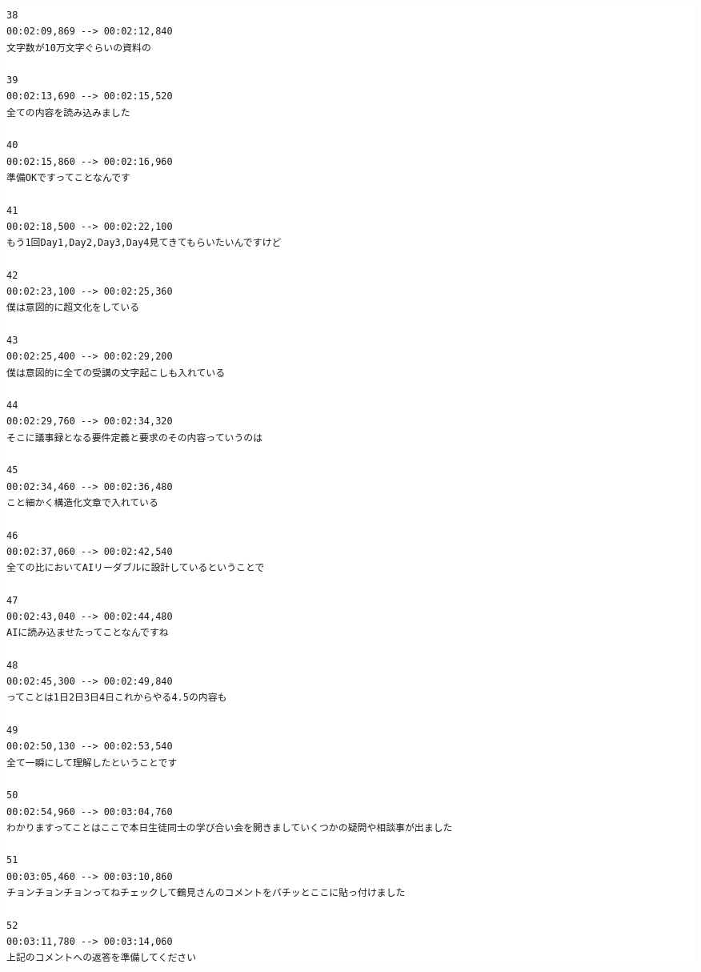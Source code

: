     38
    00:02:09,869 --> 00:02:12,840
    文字数が10万文字ぐらいの資料の
    
    39
    00:02:13,690 --> 00:02:15,520
    全ての内容を読み込みました
    
    40
    00:02:15,860 --> 00:02:16,960
    準備OKですってことなんです
    
    41
    00:02:18,500 --> 00:02:22,100
    もう1回Day1,Day2,Day3,Day4見てきてもらいたいんですけど
    
    42
    00:02:23,100 --> 00:02:25,360
    僕は意図的に超文化をしている
    
    43
    00:02:25,400 --> 00:02:29,200
    僕は意図的に全ての受講の文字起こしも入れている
    
    44
    00:02:29,760 --> 00:02:34,320
    そこに議事録となる要件定義と要求のその内容っていうのは
    
    45
    00:02:34,460 --> 00:02:36,480
    こと細かく構造化文章で入れている
    
    46
    00:02:37,060 --> 00:02:42,540
    全ての比においてAIリーダブルに設計しているということで
    
    47
    00:02:43,040 --> 00:02:44,480
    AIに読み込ませたってことなんですね
    
    48
    00:02:45,300 --> 00:02:49,840
    ってことは1日2日3日4日これからやる4.5の内容も
    
    49
    00:02:50,130 --> 00:02:53,540
    全て一瞬にして理解したということです
    
    50
    00:02:54,960 --> 00:03:04,760
    わかりますってことはここで本日生徒同士の学び合い会を開きましていくつかの疑問や相談事が出ました
    
    51
    00:03:05,460 --> 00:03:10,860
    チョンチョンチョンってねチェックして鶴見さんのコメントをパチッとここに貼っ付けました
    
    52
    00:03:11,780 --> 00:03:14,060
    上記のコメントへの返答を準備してください
    